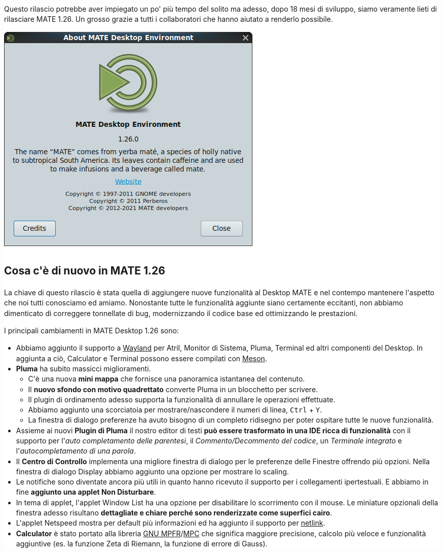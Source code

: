 

Questo rilascio potrebbe aver impiegato un po' più tempo del solito ma adesso, dopo 18 mesi di sviluppo, siamo veramente lieti di rilasciare MATE 1.26. Un grosso grazie a tutti i collaboratori che hanno aiutato a renderlo possibile.

![MATE About dialog](/assets/img/blog/about-mate-1.26.png)

## Cosa c'è di nuovo in MATE 1.26

La chiave di questo rilascio è stata quella di aggiungere nuove funzionalità al Desktop MATE e nel contempo mantenere l'aspetto che noi tutti conosciamo ed amiamo. Nonostante tutte le funzionalità aggiunte siano certamente eccitanti, non abbiamo dimenticato di correggere tonnellate di bug, modernizzando il codice base ed ottimizzando le prestazioni.

I principali cambiamenti in MATE Desktop 1.26 sono:

* Abbiamo aggiunto il supporto a [Wayland](https://wayland.freedesktop.org/) per Atril, Monitor di Sistema, Pluma, Terminal ed altri componenti del Desktop. In aggiunta a ciò, Calculator e Terminal possono essere compilati con [Meson](https://mesonbuild.com/).
* **Pluma** ha subito massicci miglioramenti.
    * C'è una nuova **mini mappa** che fornisce una panoramica istantanea del contenuto.
    * Il **nuovo sfondo con motivo quadrettato** converte Pluma in un blocchetto per scrivere.
    * Il plugin di ordinamento adesso supporta la funzionalità di annullare le operazioni effettuate.
    * Abbiamo aggiunto una scorciatoia per mostrare/nascondere il numeri di linea, <kbd>Ctrl</kbd> + <kbd>Y</kbd>.
    * La finestra di dialogo preferenze ha avuto bisogno di un completo ridisegno per poter ospitare tutte le nuove funzionalità.
* Assieme ai nuovi **Plugin di Pluma** il nostro editor di testi **può essere trasformato in una IDE ricca di funzionalità** con il supporto per l'*auto completamento delle parentesi*, il *Commento/Decommento del codice*, un *Terminale integrato* e l'*autocompletamento di una parola*.
* Il **Centro di Controllo** implementa una migliore finestra di dialogo per le preferenze delle Finestre offrendo più opzioni. Nella finestra di dialogo Display abbiamo aggiunto una opzione per mostrare lo scaling.
* Le notifiche sono diventate ancora più utili in quanto hanno ricevuto il supporto per i collegamenti ipertestuali. E abbiamo in fine **aggiunto una applet Non Disturbare**.
* In tema di applet, l'applet Window List ha una opzione per disabilitare lo scorrimento con il mouse. Le miniature opzionali della finestra adesso risultano **dettagliate e chiare perché sono renderizzate come superfici cairo**.
* L'applet Netspeed mostra per default più informazioni ed ha aggiunto il supporto per [netlink](https://www.man7.org/linux/man-pages/man7/netlink.7.html).
* **Calculator** è stato portato alla libreria [GNU MPFR](https://www.mpfr.org/)/[MPC](http://www.multiprecision.org/mpc) che significa maggiore precisione, calcolo più veloce e funzionalità aggiuntive (es. la funzione Zeta di Riemann, la funzione di errore di Gauss).